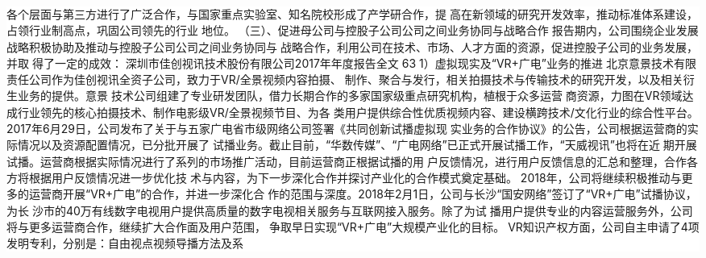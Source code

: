 各个层面与第三方进行了广泛合作，与国家重点实验室、知名院校形成了产学研合作，提
高在新领域的研究开发效率，推动标准体系建设，占领行业制高点，巩固公司领先的行业
地位。
（三）、促进母公司与控股子公司公司之间业务协同与战略合作
报告期内，公司围绕企业发展战略积极协助及推动与控股子公司公司之间业务协同与
战略合作，利用公司在技术、市场、人才方面的资源，促进控股子公司的业务发展，并取
得了一定的成效：
深圳市佳创视讯技术股份有限公司2017年年度报告全文
63
1）虚拟现实及“VR+广电”业务的推进
北京意景技术有限责任公司作为佳创视讯全资子公司，致力于VR/全景视频内容拍摄、
制作、聚合与发行，相关拍摄技术与传输技术的研究开发，以及相关衍生业务的提供。意景
技术公司组建了专业研发团队，借力长期合作的多家国家级重点研究机构，植根于众多运营
商资源，力图在VR领域达成行业领先的核心拍摄技术、制作电影级VR/全景视频节目、为各
类用户提供综合性优质视频内容、建设横跨技术/文化行业的综合性平台。
2017年6月29日，公司发布了关于与五家广电省市级网络公司签署《共同创新试播虚拟现
实业务的合作协议》的公告，公司根据运营商的实际情况以及资源配置情况，已分批开展了
试播业务。截止目前，“华数传媒”、“广电网络”已正式开展试播工作，“天威视讯”也将在近
期开展试播。运营商根据实际情况进行了系列的市场推广活动，目前运营商正根据试播的用
户反馈情况，进行用户反馈信息的汇总和整理，合作各方将根据用户反馈情况进一步优化技
术与内容，为下一步深化合作并探讨产业化的合作模式奠定基础。
2018年，公司将继续积极推动与更多的运营商开展“VR+广电”的合作，并进一步深化合
作的范围与深度。2018年2月1日，公司与长沙“国安网络”签订了“VR+广电”试播协议，为长
沙市的40万有线数字电视用户提供高质量的数字电视相关服务与互联网接入服务。除了为试
播用户提供专业的内容运营服务外，公司将与更多运营商合作，继续扩大合作面及用户范围，
争取早日实现“VR+广电”大规模产业化的目标。
VR知识产权方面，公司自主申请了4项发明专利，分别是：自由视点视频导播方法及系
